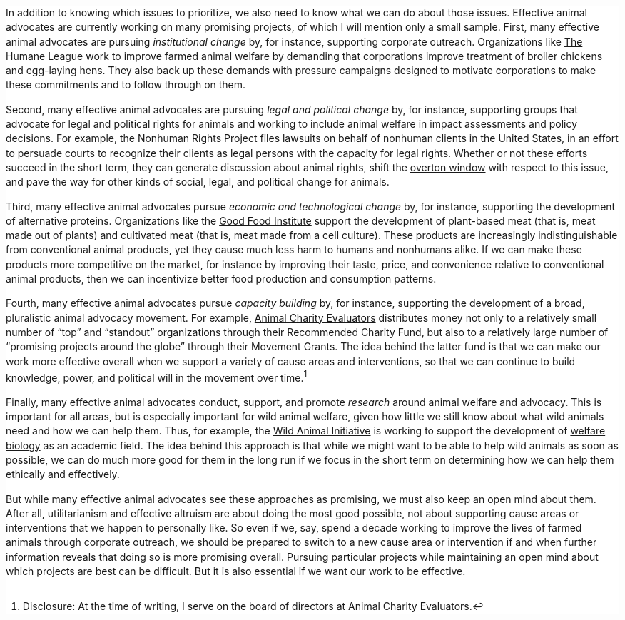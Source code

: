 In addition to knowing which issues to prioritize, we also need to know what we can do about those issues. Effective animal advocates are currently working on many promising projects, of which I will mention only a small sample. First, many effective animal advocates are pursuing _institutional change_ by, for instance, supporting corporate outreach. Organizations like [The Humane League](https://thehumaneleague.org/) work to improve farmed animal welfare by demanding that corporations improve treatment of broiler chickens and egg-laying hens. They also back up these demands with pressure campaigns designed to motivate corporations to make these commitments and to follow through on them.

Second, many effective animal advocates are pursuing _legal and political change_ by, for instance, supporting groups that advocate for legal and political rights for animals and working to include animal welfare in impact assessments and policy decisions. For example, the [Nonhuman Rights Project](https://www.nonhumanrights.org/) files lawsuits on behalf of nonhuman clients in the United States, in an effort to persuade courts to recognize their clients as legal persons with the capacity for legal rights. Whether or not these efforts succeed in the short term, they can generate discussion about animal rights, shift the [overton window](https://en.wikipedia.org/wiki/Overton_window) with respect to this issue, and pave the way for other kinds of social, legal, and political change for animals.

Third, many effective animal advocates pursue _economic and technological change_ by, for instance, supporting the development of alternative proteins. Organizations like the [Good Food Institute](https://gfi.org/) support the development of plant-based meat (that is, meat made out of plants) and cultivated meat (that is, meat made from a cell culture). These products are increasingly indistinguishable from conventional animal products, yet they cause much less harm to humans and nonhumans alike. If we can make these products more competitive on the market, for instance by improving their taste, price, and convenience relative to conventional animal products, then we can incentivize better food production and consumption patterns.

Fourth, many effective animal advocates pursue _capacity building_ by, for instance, supporting the development of a broad, pluralistic animal advocacy movement. For example, [Animal Charity Evaluators](https://animalcharityevaluators.org/) distributes money not only to a relatively small number of “top” and “standout” organizations through their Recommended Charity Fund, but also to a relatively large number of “promising projects around the globe” through their Movement Grants. The idea behind the latter fund is that we can make our work more effective overall when we support a variety of cause areas and interventions, so that we can continue to build knowledge, power, and political will in the movement over time.[^4]

Finally, many effective animal advocates conduct, support, and promote _research_ around animal welfare and advocacy. This is important for all areas, but is especially important for wild animal welfare, given how little we still know about what wild animals need and how we can help them. Thus, for example, the [Wild Animal Initiative](https://www.wildanimalinitiative.org/) is working to support the development of [welfare biology](https://en.wikipedia.org/wiki/Welfare_biology) as an academic field. The idea behind this approach is that while we might want to be able to help wild animals as soon as possible, we can do much more good for them in the long run if we focus in the short term on determining how we can help them ethically and effectively.

But while many effective animal advocates see these approaches as promising, we must also keep an open mind about them. After all, utilitarianism and effective altruism are about doing the most good possible, not about supporting cause areas or interventions that we happen to personally like. So even if we, say, spend a decade working to improve the lives of farmed animals through corporate outreach, we should be prepared to switch to a new cause area or intervention if and when further information reveals that doing so is more promising overall. Pursuing particular projects while maintaining an open mind about which projects are best can be difficult. But it is also essential if we want our work to be effective.


[^1]: Bentham, J. (1789). [An Introduction to the Principles of Morals and Legislation](https://www.earlymoderntexts.com/assets/pdfs/bentham1780.pdf). Bennett, J. (ed.), p. 143.
[^2]: Singer, P. (2002). [Preface, Animal Liberation](<https://en.wikipedia.org/wiki/Animal_Liberation_(book)>). New York: HarperCollins Publishers, p. 13.
[^3]: Bentham, J. (1843). [Anarchical Fallacies](http://fs2.american.edu/dfagel/www/Class%20Readings/Bentham/AnarchichalFallicies_excerpt.pdf).
[^4]: Disclosure: At the time of writing, I serve on the board of directors at Animal Charity Evaluators.
